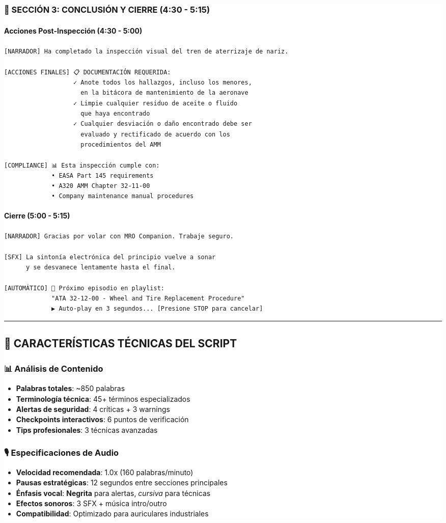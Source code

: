 
### **📝 SECCIÓN 3: CONCLUSIÓN Y CIERRE (4:30 - 5:15)**

#### **Acciones Post-Inspección (4:30 - 5:00)**
```
[NARRADOR] Ha completado la inspección visual del tren de aterrizaje de nariz.

[ACCIONES FINALES] 📋 DOCUMENTACIÓN REQUERIDA:
                   ✓ Anote todos los hallazgos, incluso los menores, 
                     en la bitácora de mantenimiento de la aeronave
                   ✓ Limpie cualquier residuo de aceite o fluido 
                     que haya encontrado
                   ✓ Cualquier desviación o daño encontrado debe ser 
                     evaluado y rectificado de acuerdo con los 
                     procedimientos del AMM

[COMPLIANCE] 📊 Esta inspección cumple con:
             • EASA Part 145 requirements
             • A320 AMM Chapter 32-11-00
             • Company maintenance manual procedures
```

#### **Cierre (5:00 - 5:15)**
```
[NARRADOR] Gracias por volar con MRO Companion. Trabaje seguro.

[SFX] La sintonía electrónica del principio vuelve a sonar 
      y se desvanece lentamente hasta el final.

[AUTOMÁTICO] 🔄 Próximo episodio en playlist: 
             "ATA 32-12-00 - Wheel and Tire Replacement Procedure"
             ▶️ Auto-play en 3 segundos... [Presione STOP para cancelar]
```

---

## 🎯 **CARACTERÍSTICAS TÉCNICAS DEL SCRIPT**

### **📊 Análisis de Contenido**
- **Palabras totales**: ~850 palabras
- **Terminología técnica**: 45+ términos especializados
- **Alertas de seguridad**: 4 críticas + 3 warnings
- **Checkpoints interactivos**: 6 puntos de verificación
- **Tips profesionales**: 3 técnicas avanzadas

### **🎙️ Especificaciones de Audio**
- **Velocidad recomendada**: 1.0x (160 palabras/minuto)
- **Pausas estratégicas**: 12 segundos entre secciones principales
- **Énfasis vocal**: **Negrita** para alertas, *cursiva* para técnicas
- **Efectos sonoros**: 3 SFX + música intro/outro
- **Compatibilidad**: Optimizado para auriculares industriales
